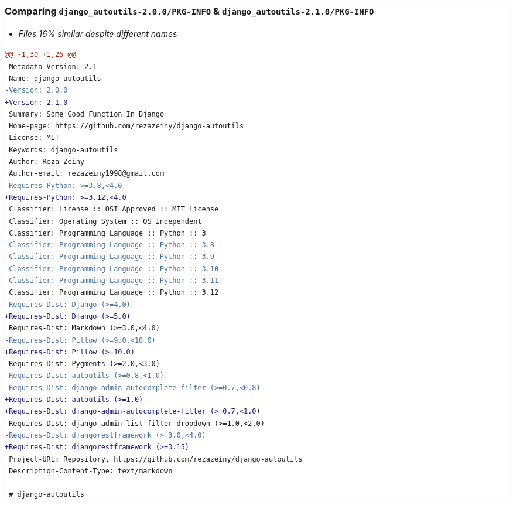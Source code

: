 ### Comparing `django_autoutils-2.0.0/PKG-INFO` & `django_autoutils-2.1.0/PKG-INFO`

 * *Files 16% similar despite different names*

```diff
@@ -1,30 +1,26 @@
 Metadata-Version: 2.1
 Name: django-autoutils
-Version: 2.0.0
+Version: 2.1.0
 Summary: Some Good Function In Django
 Home-page: https://github.com/rezazeiny/django-autoutils
 License: MIT
 Keywords: django-autoutils
 Author: Reza Zeiny
 Author-email: rezazeiny1998@gmail.com
-Requires-Python: >=3.8,<4.0
+Requires-Python: >=3.12,<4.0
 Classifier: License :: OSI Approved :: MIT License
 Classifier: Operating System :: OS Independent
 Classifier: Programming Language :: Python :: 3
-Classifier: Programming Language :: Python :: 3.8
-Classifier: Programming Language :: Python :: 3.9
-Classifier: Programming Language :: Python :: 3.10
-Classifier: Programming Language :: Python :: 3.11
 Classifier: Programming Language :: Python :: 3.12
-Requires-Dist: Django (>=4.0)
+Requires-Dist: Django (>=5.0)
 Requires-Dist: Markdown (>=3.0,<4.0)
-Requires-Dist: Pillow (>=9.0,<10.0)
+Requires-Dist: Pillow (>=10.0)
 Requires-Dist: Pygments (>=2.0,<3.0)
-Requires-Dist: autoutils (>=0.8,<1.0)
-Requires-Dist: django-admin-autocomplete-filter (>=0.7,<0.8)
+Requires-Dist: autoutils (>=1.0)
+Requires-Dist: django-admin-autocomplete-filter (>=0.7,<1.0)
 Requires-Dist: django-admin-list-filter-dropdown (>=1.0,<2.0)
-Requires-Dist: djangorestframework (>=3.0,<4.0)
+Requires-Dist: djangorestframework (>=3.15)
 Project-URL: Repository, https://github.com/rezazeiny/django-autoutils
 Description-Content-Type: text/markdown
 
 # django-autoutils
```

